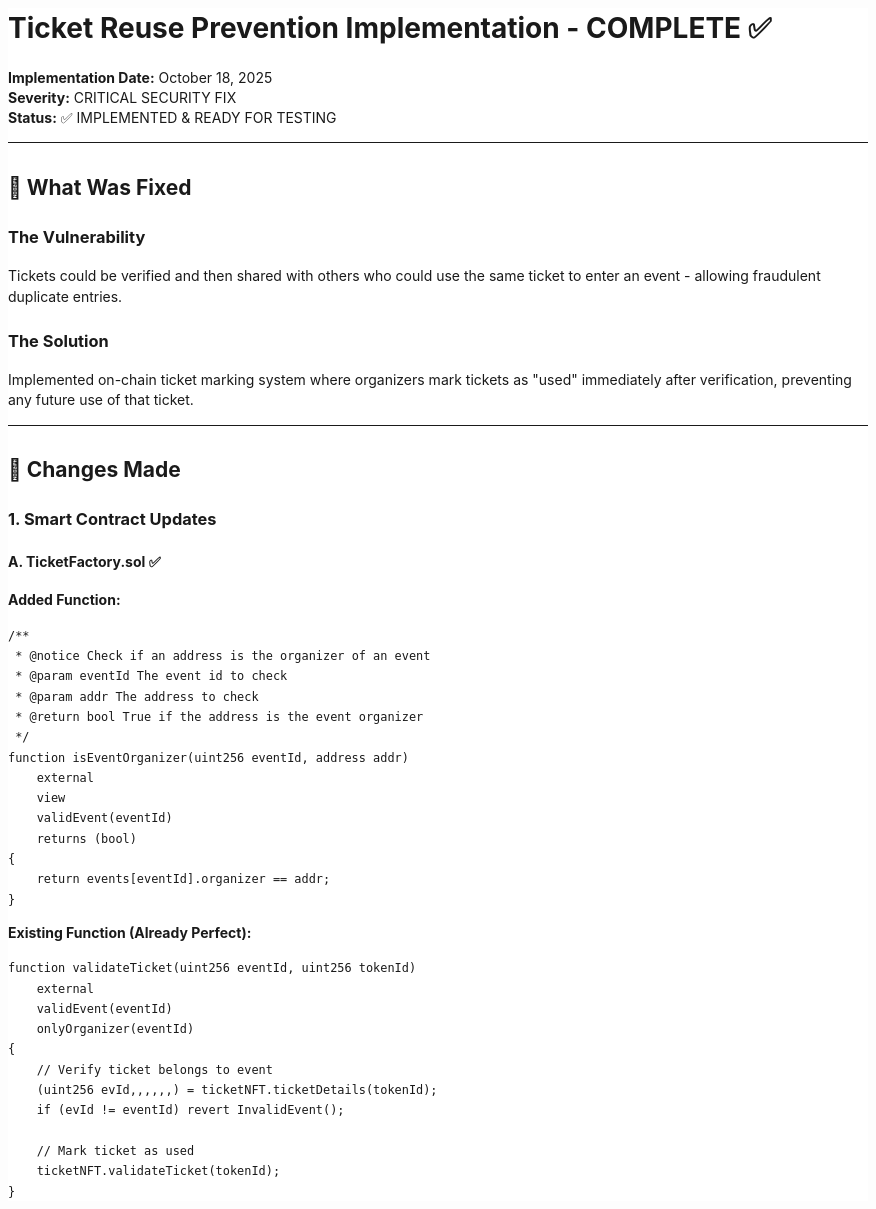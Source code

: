 # Ticket Reuse Prevention Implementation - COMPLETE ✅

**Implementation Date:** October 18, 2025  
**Severity:** CRITICAL SECURITY FIX  
**Status:** ✅ IMPLEMENTED & READY FOR TESTING

---

## 🎯 What Was Fixed

### **The Vulnerability**

Tickets could be verified and then shared with others who could use the same ticket to enter an event - allowing fraudulent duplicate entries.

### **The Solution**

Implemented on-chain ticket marking system where organizers mark tickets as "used" immediately after verification, preventing any future use of that ticket.

---

## 📝 Changes Made

### **1. Smart Contract Updates**

#### **A. TicketFactory.sol** ✅

**Added Function:**

```solidity
/**
 * @notice Check if an address is the organizer of an event
 * @param eventId The event id to check
 * @param addr The address to check
 * @return bool True if the address is the event organizer
 */
function isEventOrganizer(uint256 eventId, address addr)
    external
    view
    validEvent(eventId)
    returns (bool)
{
    return events[eventId].organizer == addr;
}
```

**Existing Function (Already Perfect):**

```solidity
function validateTicket(uint256 eventId, uint256 tokenId)
    external
    validEvent(eventId)
    onlyOrganizer(eventId)
{
    // Verify ticket belongs to event
    (uint256 evId,,,,,,) = ticketNFT.ticketDetails(tokenId);
    if (evId != eventId) revert InvalidEvent();

    // Mark ticket as used
    ticketNFT.validateTicket(tokenId);
}
```
